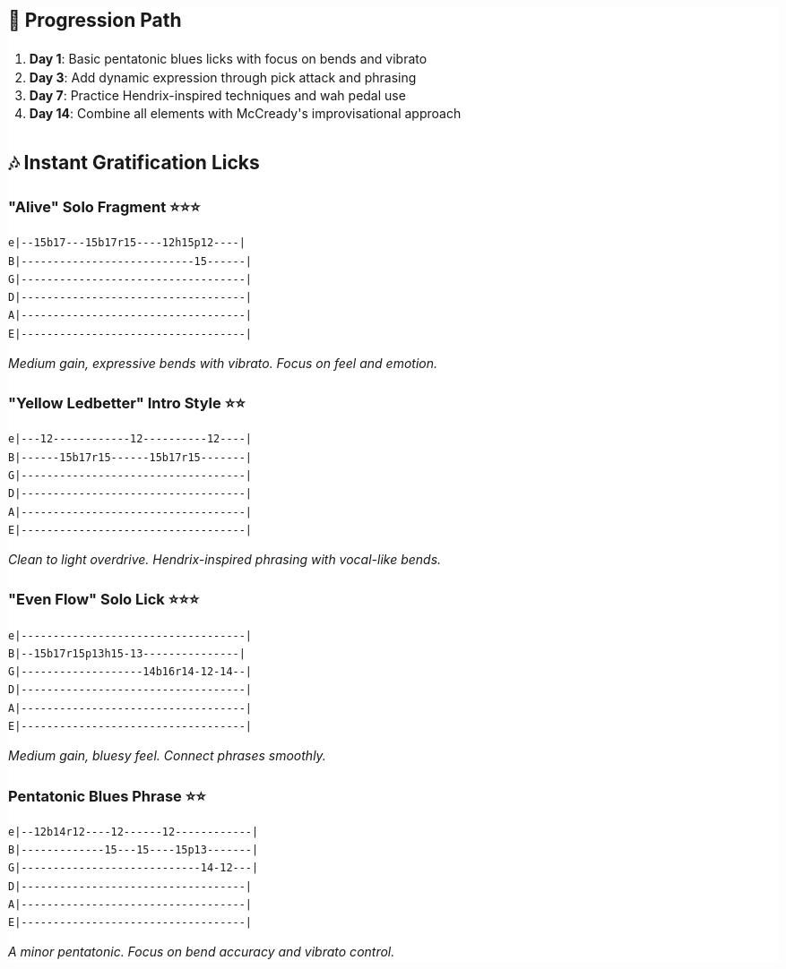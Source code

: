 ## 🔄 Progression Path
1. **Day 1**: Basic pentatonic blues licks with focus on bends and vibrato
2. **Day 3**: Add dynamic expression through pick attack and phrasing
3. **Day 7**: Practice Hendrix-inspired techniques and wah pedal use
4. **Day 14**: Combine all elements with McCready's improvisational approach

## 🎶 Instant Gratification Licks

### "Alive" Solo Fragment ⭐⭐⭐
```tab
e|--15b17---15b17r15----12h15p12----|
B|---------------------------15------|
G|-----------------------------------|
D|-----------------------------------|
A|-----------------------------------|
E|-----------------------------------|
```
*Medium gain, expressive bends with vibrato. Focus on feel and emotion.*

### "Yellow Ledbetter" Intro Style ⭐⭐
```tab
e|---12------------12----------12----|
B|------15b17r15------15b17r15-------|
G|-----------------------------------|
D|-----------------------------------|
A|-----------------------------------|
E|-----------------------------------|
```
*Clean to light overdrive. Hendrix-inspired phrasing with vocal-like bends.*

### "Even Flow" Solo Lick ⭐⭐⭐
```tab
e|-----------------------------------|
B|--15b17r15p13h15-13---------------|
G|-------------------14b16r14-12-14--|
D|-----------------------------------|
A|-----------------------------------|
E|-----------------------------------|
```
*Medium gain, bluesy feel. Connect phrases smoothly.*

### Pentatonic Blues Phrase ⭐⭐
```tab
e|--12b14r12----12------12------------|
B|-------------15---15----15p13-------|
G|----------------------------14-12---|
D|-----------------------------------|
A|-----------------------------------|
E|-----------------------------------|
```
*A minor pentatonic. Focus on bend accuracy and vibrato control.*
